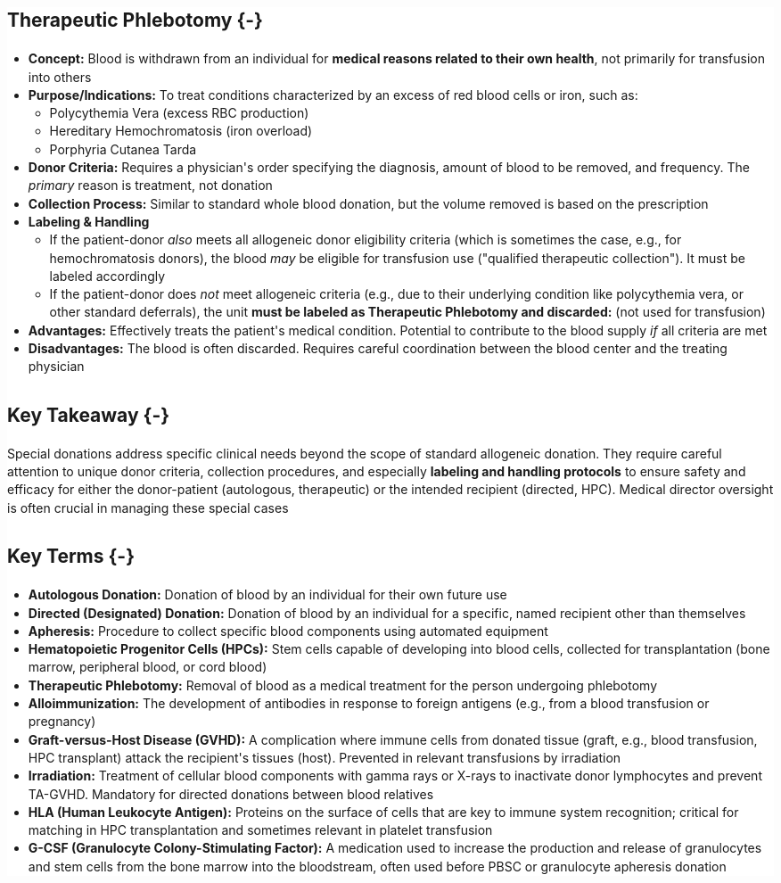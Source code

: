 ## **Therapeutic Phlebotomy** {-}

*   **Concept:** Blood is withdrawn from an individual for **medical reasons related to their own health**, not primarily for transfusion into others
*   **Purpose/Indications:** To treat conditions characterized by an excess of red blood cells or iron, such as:
    *   Polycythemia Vera (excess RBC production)
    *   Hereditary Hemochromatosis (iron overload)
    *   Porphyria Cutanea Tarda
*   **Donor Criteria:** Requires a physician's order specifying the diagnosis, amount of blood to be removed, and frequency. The *primary* reason is treatment, not donation
*   **Collection Process:** Similar to standard whole blood donation, but the volume removed is based on the prescription
*   **Labeling & Handling**
    *   If the patient-donor *also* meets all allogeneic donor eligibility criteria (which is sometimes the case, e.g., for hemochromatosis donors), the blood *may* be eligible for transfusion use ("qualified therapeutic collection"). It must be labeled accordingly
    *   If the patient-donor does *not* meet allogeneic criteria (e.g., due to their underlying condition like polycythemia vera, or other standard deferrals), the unit **must be labeled as Therapeutic Phlebotomy and discarded:** (not used for transfusion)
*   **Advantages:** Effectively treats the patient's medical condition. Potential to contribute to the blood supply *if* all criteria are met
*   **Disadvantages:** The blood is often discarded. Requires careful coordination between the blood center and the treating physician

## **Key Takeaway** {-}
Special donations address specific clinical needs beyond the scope of standard allogeneic donation. They require careful attention to unique donor criteria, collection procedures, and especially **labeling and handling protocols** to ensure safety and efficacy for either the donor-patient (autologous, therapeutic) or the intended recipient (directed, HPC). Medical director oversight is often crucial in managing these special cases

## **Key Terms** {-}

*   **Autologous Donation:** Donation of blood by an individual for their own future use
*   **Directed (Designated) Donation:** Donation of blood by an individual for a specific, named recipient other than themselves
*   **Apheresis:** Procedure to collect specific blood components using automated equipment
*   **Hematopoietic Progenitor Cells (HPCs):** Stem cells capable of developing into blood cells, collected for transplantation (bone marrow, peripheral blood, or cord blood)
*   **Therapeutic Phlebotomy:** Removal of blood as a medical treatment for the person undergoing phlebotomy
*   **Alloimmunization:** The development of antibodies in response to foreign antigens (e.g., from a blood transfusion or pregnancy)
*   **Graft-versus-Host Disease (GVHD):** A complication where immune cells from donated tissue (graft, e.g., blood transfusion, HPC transplant) attack the recipient's tissues (host). Prevented in relevant transfusions by irradiation
*   **Irradiation:** Treatment of cellular blood components with gamma rays or X-rays to inactivate donor lymphocytes and prevent TA-GVHD. Mandatory for directed donations between blood relatives
*   **HLA (Human Leukocyte Antigen):** Proteins on the surface of cells that are key to immune system recognition; critical for matching in HPC transplantation and sometimes relevant in platelet transfusion
*   **G-CSF (Granulocyte Colony-Stimulating Factor):** A medication used to increase the production and release of granulocytes and stem cells from the bone marrow into the bloodstream, often used before PBSC or granulocyte apheresis donation
